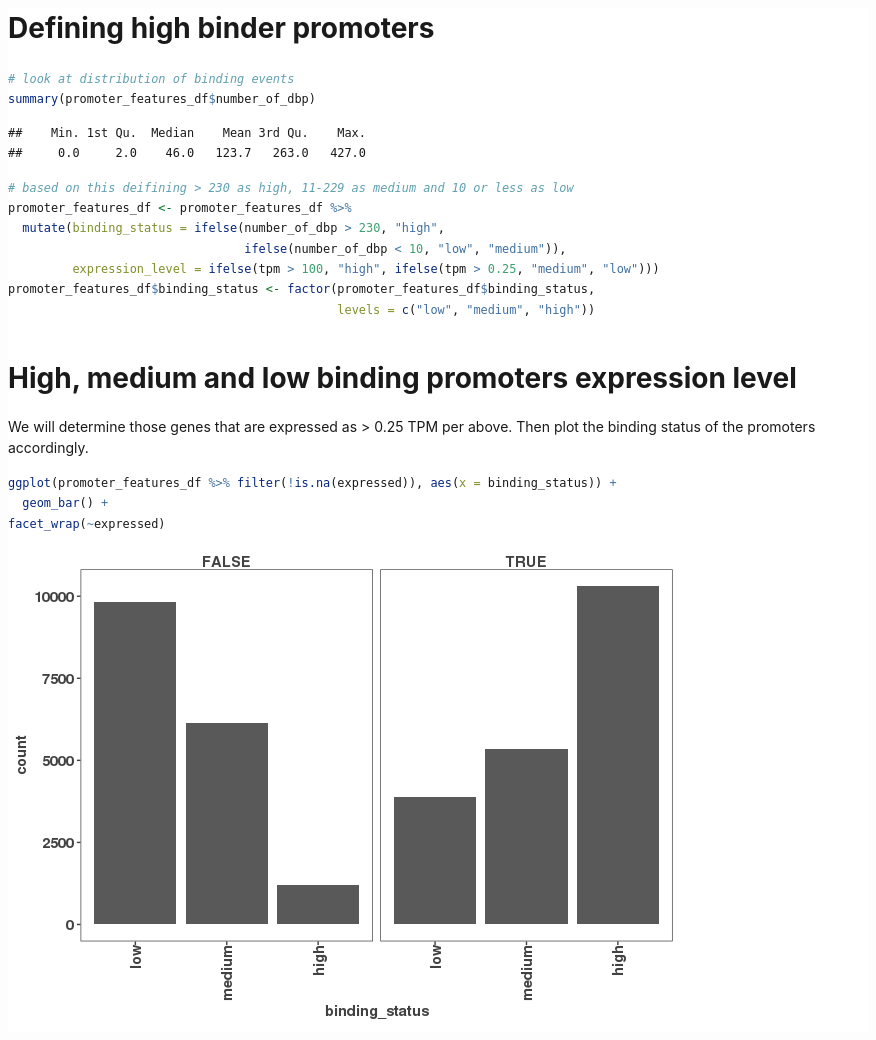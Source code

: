# Defining high binder promoters

``` r
# look at distribution of binding events
summary(promoter_features_df$number_of_dbp)
```

    ##    Min. 1st Qu.  Median    Mean 3rd Qu.    Max. 
    ##     0.0     2.0    46.0   123.7   263.0   427.0

``` r
# based on this deifining > 230 as high, 11-229 as medium and 10 or less as low
promoter_features_df <- promoter_features_df %>%
  mutate(binding_status = ifelse(number_of_dbp > 230, "high",
                                 ifelse(number_of_dbp < 10, "low", "medium")),
         expression_level = ifelse(tpm > 100, "high", ifelse(tpm > 0.25, "medium", "low")))
promoter_features_df$binding_status <- factor(promoter_features_df$binding_status, 
                                              levels = c("low", "medium", "high"))
```

# High, medium and low binding promoters expression level

We will determine those genes that are expressed as &gt; 0.25 TPM per
above. Then plot the binding status of the promoters accordingly.

``` r
ggplot(promoter_features_df %>% filter(!is.na(expressed)), aes(x = binding_status)) +
  geom_bar() +
facet_wrap(~expressed)
```

![](Genome_wide_dna_binding_HEPG2_files/figure-gfm/binding%20category%20versus%20expression-1.png)
